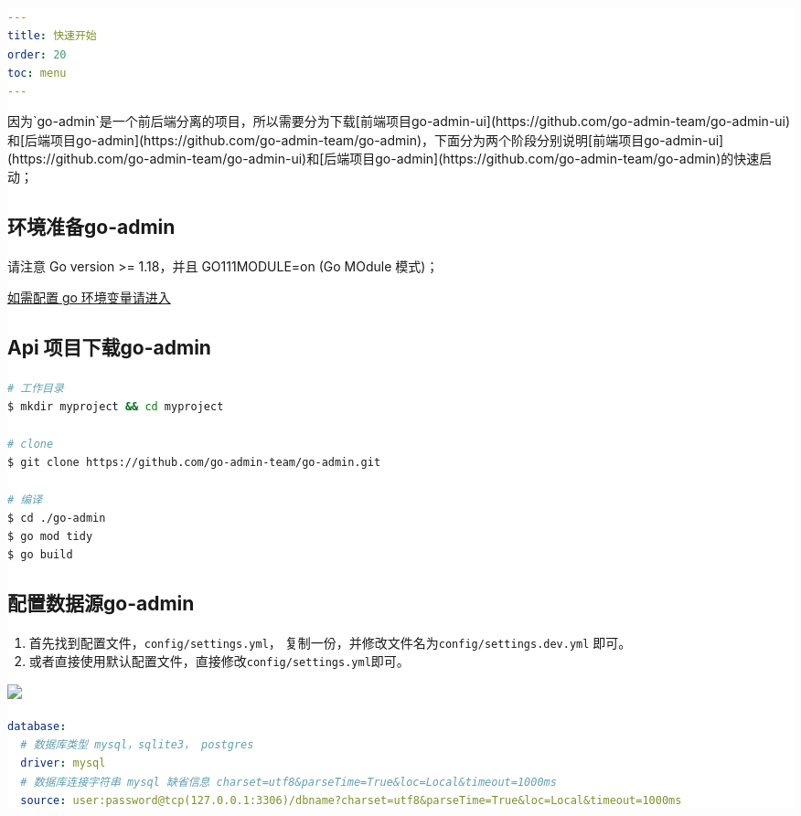 ```yaml
---
title: 快速开始
order: 20
toc: menu
---
```


<Alert type="warning">
因为`go-admin`是一个前后端分离的项目，所以需要分为下载[前端项目go-admin-ui](https://github.com/go-admin-team/go-admin-ui)和[后端项目go-admin](https://github.com/go-admin-team/go-admin)，下面分为两个阶段分别说明[前端项目go-admin-ui](https://github.com/go-admin-team/go-admin-ui)和[后端项目go-admin](https://github.com/go-admin-team/go-admin)的快速启动；

</Alert>

## 环境准备<Badge>go-admin</Badge>

<Alert type="info">
请注意 Go version >= 1.18，并且 GO111MODULE=on (Go MOdule 模式)；

</Alert>

[如需配置 go 环境变量请进入](/guide/env)

## Api 项目下载<Badge>go-admin</Badge>

```bash
# 工作目录
$ mkdir myproject && cd myproject

# clone
$ git clone https://github.com/go-admin-team/go-admin.git

# 编译
$ cd ./go-admin
$ go mod tidy
$ go build
```

## 配置数据源<Badge>go-admin</Badge>

1. 首先找到配置文件，`config/settings.yml`， 复制一份，并修改文件名为`config/settings.dev.yml` 即可。
1. 或者直接使用默认配置文件，直接修改`config/settings.yml`即可。

<img class="no-margin" src="https://raw.githubusercontent.com/wenjianzhang/image/master/img/configv1.1.0.png"  height="500px" style="margin:0 auto;">

```yml
database:
  # 数据库类型 mysql，sqlite3， postgres
  driver: mysql
  # 数据库连接字符串 mysql 缺省信息 charset=utf8&parseTime=True&loc=Local&timeout=1000ms
  source: user:password@tcp(127.0.0.1:3306)/dbname?charset=utf8&parseTime=True&loc=Local&timeout=1000ms
```
